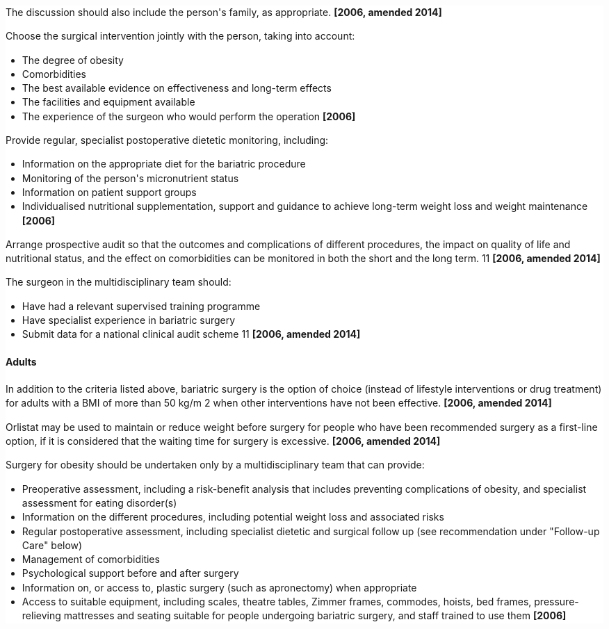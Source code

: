 


The discussion should also include the person's family, as appropriate. **[2006, amended 2014]**


Choose the surgical intervention jointly with the person, taking into account: 


  * The degree of obesity 
  * Comorbidities 
  * The best available evidence on effectiveness and long-term effects 
  * The facilities and equipment available 
  * The experience of the surgeon who would perform the operation **[2006]**




Provide regular, specialist postoperative dietetic monitoring, including: 


  * Information on the appropriate diet for the bariatric procedure 
  * Monitoring of the person's micronutrient status 
  * Information on patient support groups 
  * Individualised nutritional supplementation, support and guidance to achieve long-term weight loss and weight maintenance **[2006]**




Arrange prospective audit so that the outcomes and complications of different procedures, the impact on quality of life and nutritional status, and the effect on comorbidities can be monitored in both the short and the long term.  11  **[2006, amended 2014]**


The surgeon in the multidisciplinary team should: 


  * Have had a relevant supervised training programme 
  * Have specialist experience in bariatric surgery 
  * Submit data for a national clinical audit scheme  11  **[2006, amended 2014]**




####  Adults 


In addition to the criteria listed above, bariatric surgery is the option of choice (instead of lifestyle interventions or drug treatment) for adults with a BMI of more than 50 kg/m  2  when other interventions have not been effective. **[2006, amended 2014]**


Orlistat may be used to maintain or reduce weight before surgery for people who have been recommended surgery as a first-line option, if it is considered that the waiting time for surgery is excessive. **[2006, amended 2014]**


Surgery for obesity should be undertaken only by a multidisciplinary team that can provide: 


  * Preoperative assessment, including a risk-benefit analysis that includes preventing complications of obesity, and specialist assessment for eating disorder(s) 
  * Information on the different procedures, including potential weight loss and associated risks 
  * Regular postoperative assessment, including specialist dietetic and surgical follow up (see recommendation under "Follow-up Care" below) 
  * Management of comorbidities 
  * Psychological support before and after surgery 
  * Information on, or access to, plastic surgery (such as apronectomy) when appropriate 
  * Access to suitable equipment, including scales, theatre tables, Zimmer frames, commodes, hoists, bed frames, pressure-relieving mattresses and seating suitable for people undergoing bariatric surgery, and staff trained to use them **[2006]**
